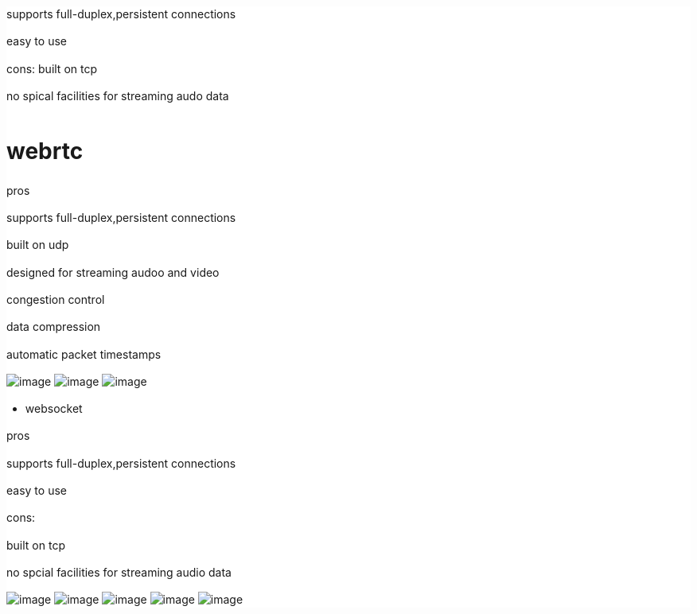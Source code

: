 supports full-duplex,persistent connections

easy to use

cons:
built on tcp

no spical facilities for streaming audo data

# webrtc

pros

supports full-duplex,persistent connections

built on udp

designed for streaming audoo and video

congestion control

data compression

automatic packet timestamps

<img width="716" height="544" alt="image" src="https://github.com/user-attachments/assets/400aa3d7-880d-48c3-a92d-3d2536c428d8" />


<img width="724" height="524" alt="image" src="https://github.com/user-attachments/assets/8d036d3c-0d0e-4db3-9a03-d7d5d6f9a9df" />

<img width="1086" height="548" alt="image" src="https://github.com/user-attachments/assets/e7dd7551-07c1-4ea3-a51e-141b459b81ea" />


- websocket

pros

supports full-duplex,persistent connections

easy to use

cons:

built on tcp

no spcial facilities for streaming audio data

<img width="927" height="603" alt="image" src="https://github.com/user-attachments/assets/3da7c25f-2fd4-4202-837d-e4adf0f7ccc8" />

<img width="888" height="594" alt="image" src="https://github.com/user-attachments/assets/502911ff-7a93-401c-9b37-b9047a8180b8" />

<img width="742" height="558" alt="image" src="https://github.com/user-attachments/assets/22eeb1f2-f6a8-4028-8988-7c4dafb372d0" />

<img width="1052" height="566" alt="image" src="https://github.com/user-attachments/assets/b3eb37d0-f337-465e-b430-47bf396ad468" />


<img width="1012" height="579" alt="image" src="https://github.com/user-attachments/assets/206a9fe7-e824-49a3-b234-a9e0e8896fad" />
